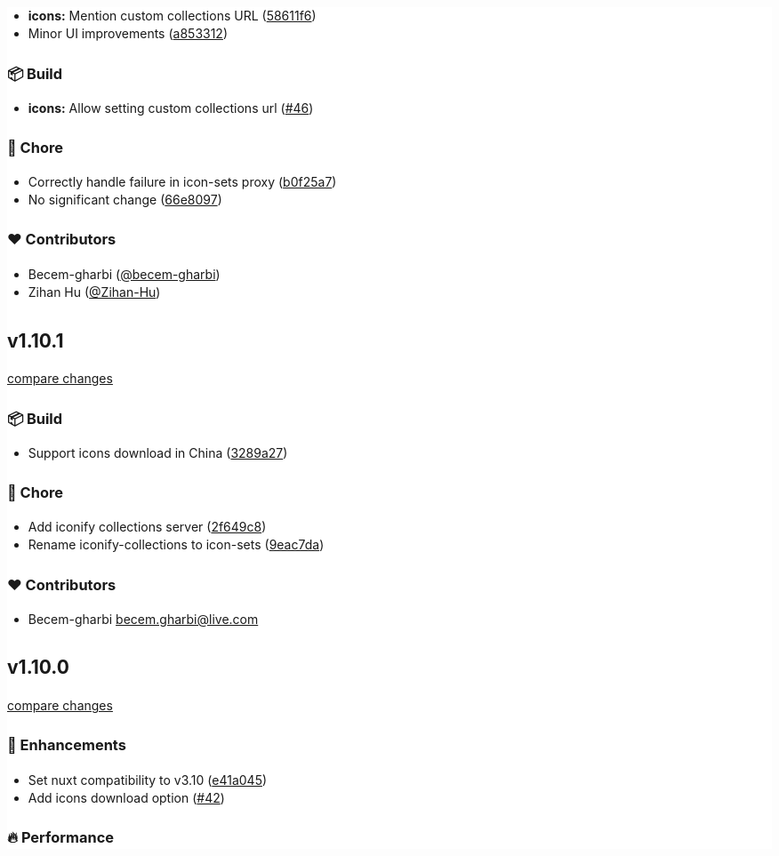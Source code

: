 - **icons:** Mention custom collections URL ([58611f6](https://github.com/becem-gharbi/nuxt-naiveui/commit/58611f6))
- Minor UI improvements ([a853312](https://github.com/becem-gharbi/nuxt-naiveui/commit/a853312))

### 📦 Build

- **icons:** Allow setting custom collections url ([#46](https://github.com/becem-gharbi/nuxt-naiveui/pull/46))

### 🏡 Chore

- Correctly handle failure in icon-sets proxy ([b0f25a7](https://github.com/becem-gharbi/nuxt-naiveui/commit/b0f25a7))
- No significant change ([66e8097](https://github.com/becem-gharbi/nuxt-naiveui/commit/66e8097))

### ❤️ Contributors

- Becem-gharbi ([@becem-gharbi](http://github.com/becem-gharbi))
- Zihan Hu ([@Zihan-Hu](http://github.com/Zihan-Hu))

## v1.10.1

[compare changes](https://github.com/becem-gharbi/nuxt-naiveui/compare/v1.10.0...v1.10.1)

### 📦 Build

- Support icons download in China ([3289a27](https://github.com/becem-gharbi/nuxt-naiveui/commit/3289a27))

### 🏡 Chore

- Add iconify collections server ([2f649c8](https://github.com/becem-gharbi/nuxt-naiveui/commit/2f649c8))
- Rename iconify-collections to icon-sets ([9eac7da](https://github.com/becem-gharbi/nuxt-naiveui/commit/9eac7da))

### ❤️ Contributors

- Becem-gharbi <becem.gharbi@live.com>

## v1.10.0

[compare changes](https://github.com/becem-gharbi/nuxt-naiveui/compare/v1.9.0...v1.10.0)

### 🚀 Enhancements

- Set nuxt compatibility to v3.10 ([e41a045](https://github.com/becem-gharbi/nuxt-naiveui/commit/e41a045))
- Add icons download option ([#42](https://github.com/becem-gharbi/nuxt-naiveui/pull/42))

### 🔥 Performance
